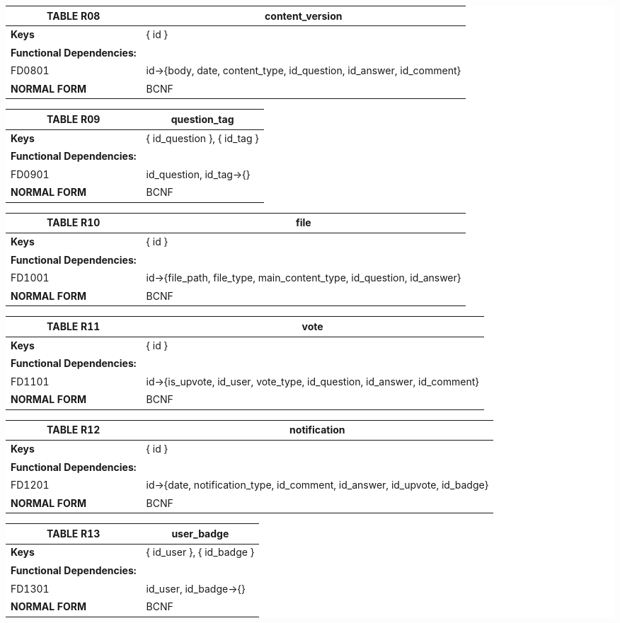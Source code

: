 | **TABLE R08**                | content_version                                                    |
| ---------------------------- | ------------------------------------------------------------------ |
| **Keys**                     | { id }                                                             |
| **Functional Dependencies:** |                                                                    |
| FD0801                       | id->{body, date, content_type, id_question, id_answer, id_comment} |
| **NORMAL FORM**              | BCNF                                                               |

| **TABLE R09**                | question_tag                |
| ---------------------------- | --------------------------- |
| **Keys**                     | { id_question }, { id_tag } |
| **Functional Dependencies:** |                             |
| FD0901                       | id_question, id_tag->{}     |
| **NORMAL FORM**              | BCNF                        |

| **TABLE R10**                | file                                                                  |
| ---------------------------- | --------------------------------------------------------------------- |
| **Keys**                     | { id }                                                                |
| **Functional Dependencies:** |                                                                       |
| FD1001                       | id->{file_path, file_type, main_content_type, id_question, id_answer} |
| **NORMAL FORM**              | BCNF                                                                  |

| **TABLE R11**                | vote                                                                    |
| ---------------------------- | ----------------------------------------------------------------------- |
| **Keys**                     | { id }                                                                  |
| **Functional Dependencies:** |                                                                         |
| FD1101                       | id->{is_upvote, id_user, vote_type, id_question, id_answer, id_comment} |
| **NORMAL FORM**              | BCNF                                                                    |

| **TABLE R12**                | notification                                                              |
| ---------------------------- | ------------------------------------------------------------------------- |
| **Keys**                     | { id }                                                                    |
| **Functional Dependencies:** |                                                                           |
| FD1201                       | id->{date, notification_type, id_comment, id_answer, id_upvote, id_badge} |
| **NORMAL FORM**              | BCNF                                                                      |

| **TABLE R13**                | user_badge                |
| ---------------------------- | ------------------------- |
| **Keys**                     | { id_user }, { id_badge } |
| **Functional Dependencies:** |                           |
| FD1301                       | id_user, id_badge->{}     |
| **NORMAL FORM**              | BCNF                      |
